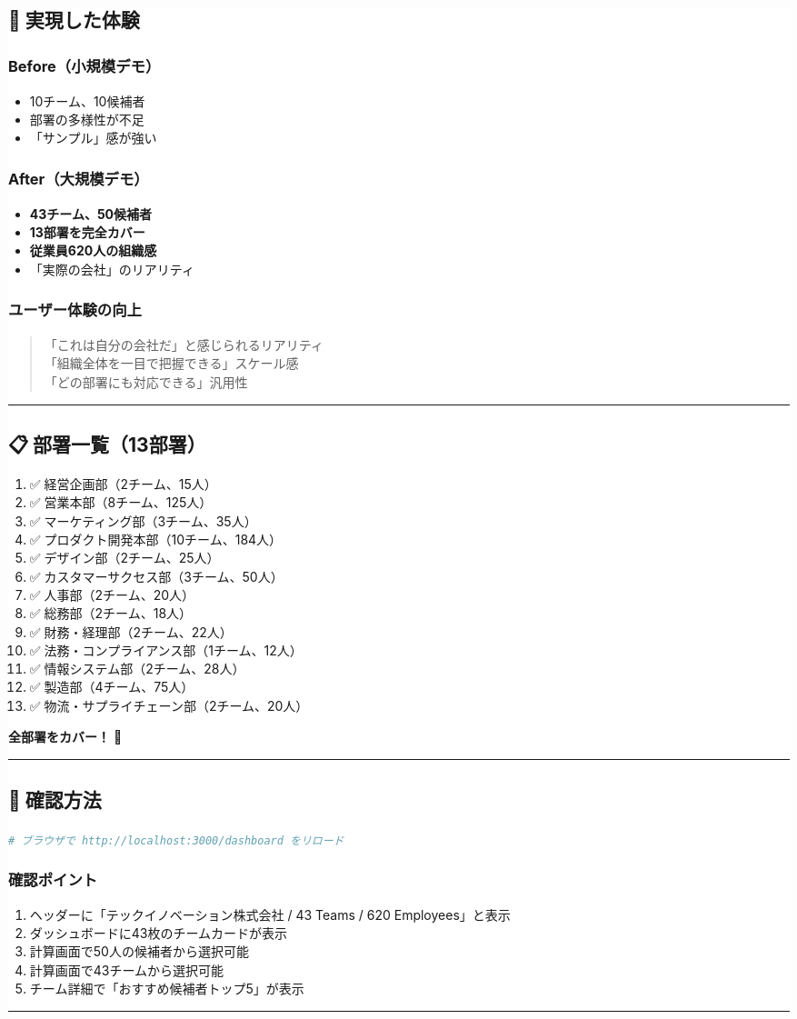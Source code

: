 
## 🌟 実現した体験

### Before（小規模デモ）
- 10チーム、10候補者
- 部署の多様性が不足
- 「サンプル」感が強い

### After（大規模デモ）
- **43チーム、50候補者**
- **13部署を完全カバー**
- **従業員620人の組織感**
- 「実際の会社」のリアリティ

### ユーザー体験の向上
> 「これは自分の会社だ」と感じられるリアリティ  
> 「組織全体を一目で把握できる」スケール感  
> 「どの部署にも対応できる」汎用性

---

## 📋 部署一覧（13部署）

1. ✅ 経営企画部（2チーム、15人）
2. ✅ 営業本部（8チーム、125人）
3. ✅ マーケティング部（3チーム、35人）
4. ✅ プロダクト開発本部（10チーム、184人）
5. ✅ デザイン部（2チーム、25人）
6. ✅ カスタマーサクセス部（3チーム、50人）
7. ✅ 人事部（2チーム、20人）
8. ✅ 総務部（2チーム、18人）
9. ✅ 財務・経理部（2チーム、22人）
10. ✅ 法務・コンプライアンス部（1チーム、12人）
11. ✅ 情報システム部（2チーム、28人）
12. ✅ 製造部（4チーム、75人）
13. ✅ 物流・サプライチェーン部（2チーム、20人）

**全部署をカバー！** 🎊

---

## 🔄 確認方法

```bash
# ブラウザで http://localhost:3000/dashboard をリロード
```

### 確認ポイント
1. ヘッダーに「テックイノベーション株式会社 / 43 Teams / 620 Employees」と表示
2. ダッシュボードに43枚のチームカードが表示
3. 計算画面で50人の候補者から選択可能
4. 計算画面で43チームから選択可能
5. チーム詳細で「おすすめ候補者トップ5」が表示

---